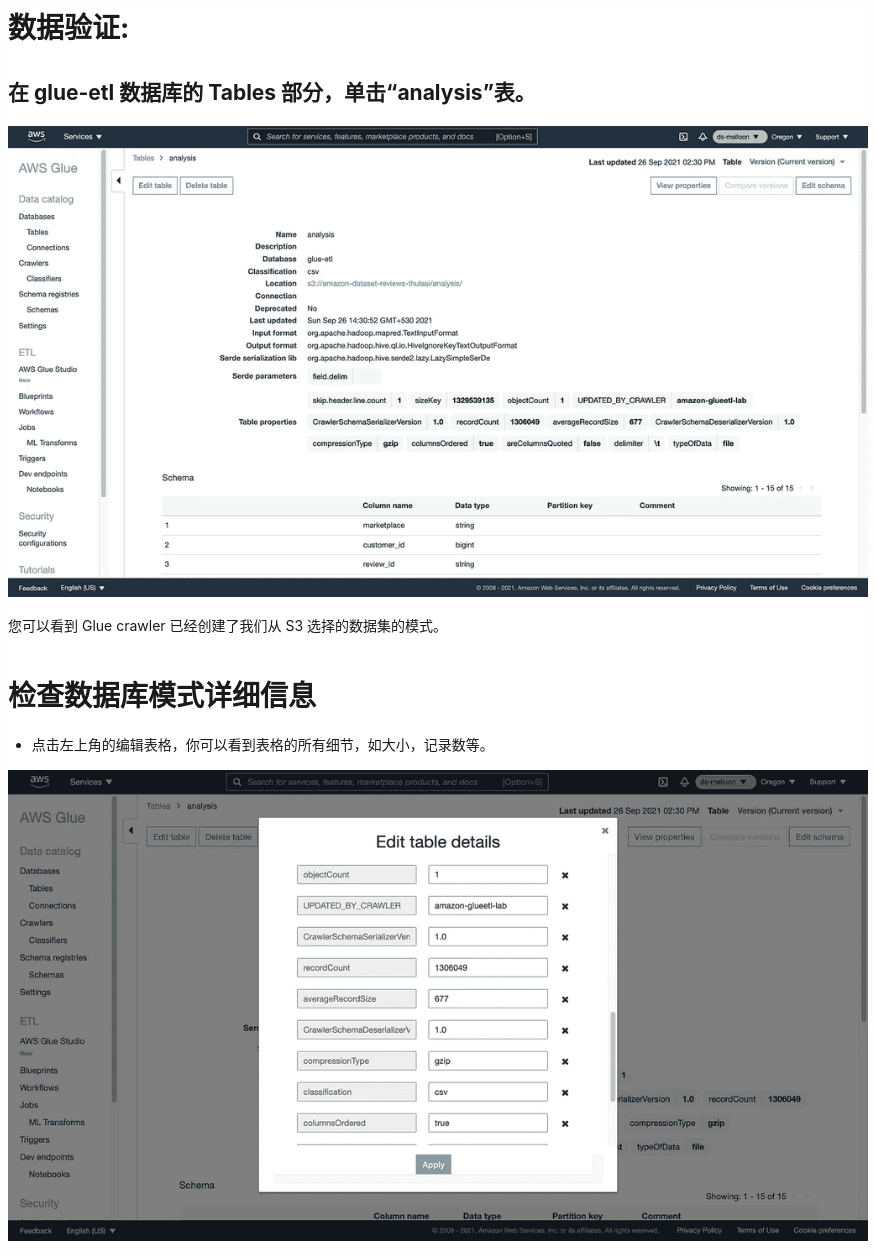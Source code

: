 # 数据验证:

## 在 glue-etl 数据库的 Tables 部分，单击“analysis”表。

![](img/26c09e39b2b92a1036d8a80d3c4d06d7.png)

您可以看到 Glue crawler 已经创建了我们从 S3 选择的数据集的模式。

# 检查数据库模式详细信息

*   点击左上角的编辑表格，你可以看到表格的所有细节，如大小，记录数等。

![](img/d334e907461ac4bb64b71d3c0cb81af4.png)
